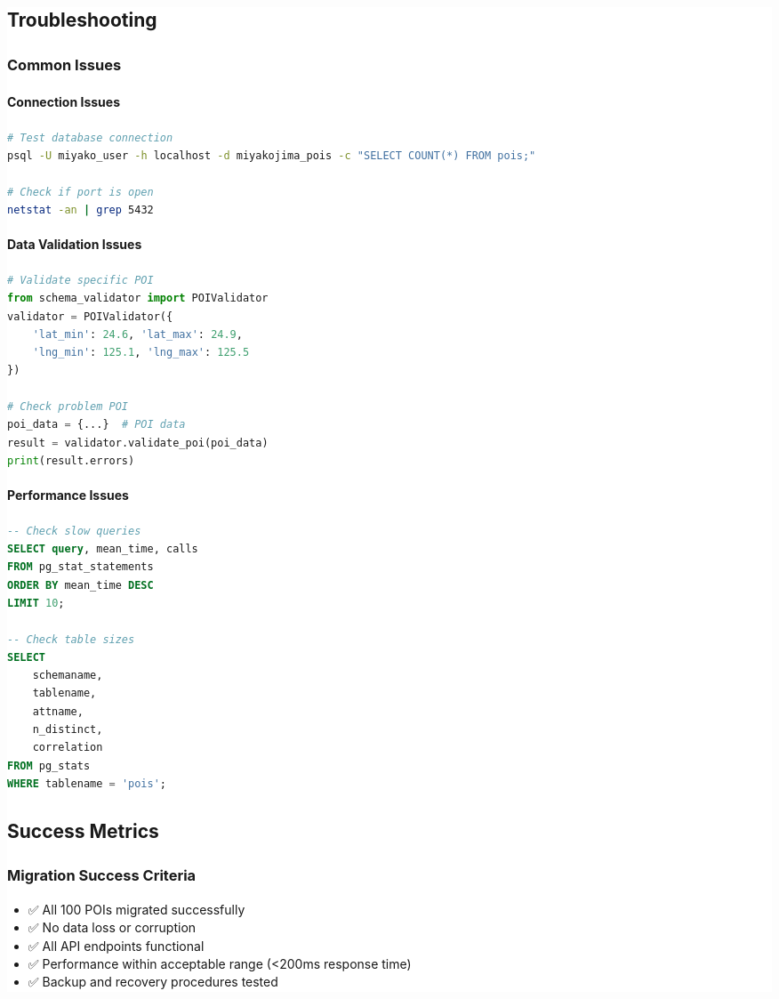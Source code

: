 ## Troubleshooting

### Common Issues

#### Connection Issues
```bash
# Test database connection
psql -U miyako_user -h localhost -d miyakojima_pois -c "SELECT COUNT(*) FROM pois;"

# Check if port is open
netstat -an | grep 5432
```

#### Data Validation Issues
```python
# Validate specific POI
from schema_validator import POIValidator
validator = POIValidator({
    'lat_min': 24.6, 'lat_max': 24.9,
    'lng_min': 125.1, 'lng_max': 125.5
})

# Check problem POI
poi_data = {...}  # POI data
result = validator.validate_poi(poi_data)
print(result.errors)
```

#### Performance Issues
```sql
-- Check slow queries
SELECT query, mean_time, calls 
FROM pg_stat_statements 
ORDER BY mean_time DESC 
LIMIT 10;

-- Check table sizes
SELECT 
    schemaname,
    tablename,
    attname,
    n_distinct,
    correlation
FROM pg_stats
WHERE tablename = 'pois';
```

## Success Metrics

### Migration Success Criteria
- ✅ All 100 POIs migrated successfully
- ✅ No data loss or corruption
- ✅ All API endpoints functional
- ✅ Performance within acceptable range (<200ms response time)
- ✅ Backup and recovery procedures tested

